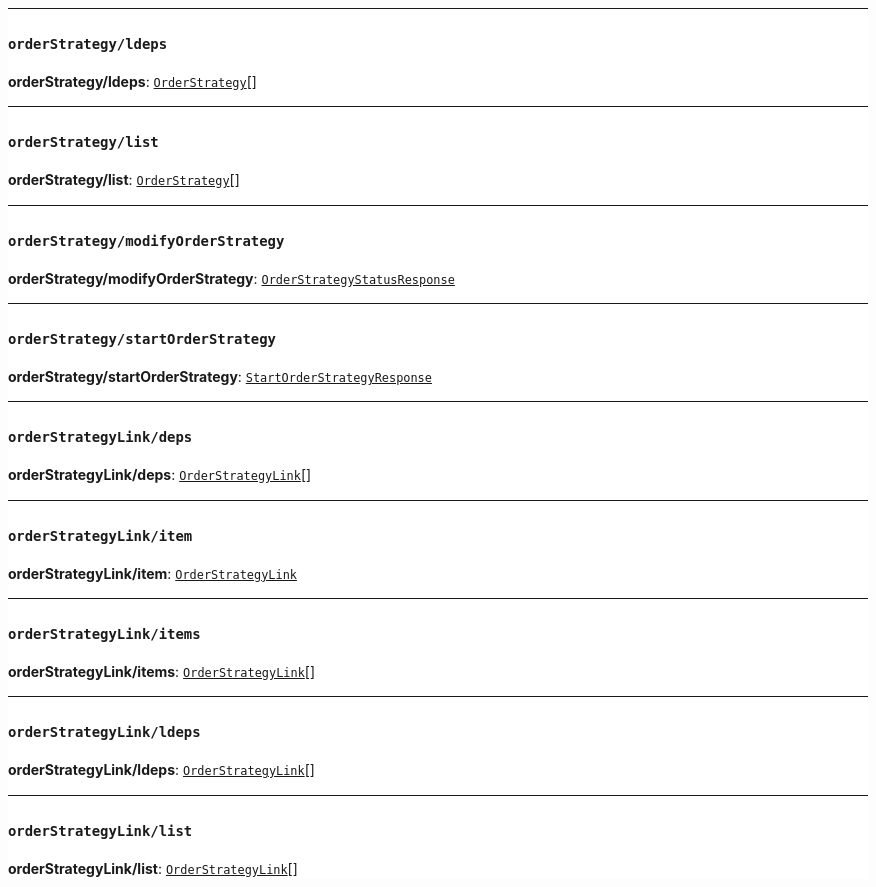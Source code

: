 ***

### `orderStrategy/ldeps`

**orderStrategy/ldeps**: [`OrderStrategy`](type-alias.OrderStrategy.md)[]

***

### `orderStrategy/list`

**orderStrategy/list**: [`OrderStrategy`](type-alias.OrderStrategy.md)[]

***

### `orderStrategy/modifyOrderStrategy`

**orderStrategy/modifyOrderStrategy**: [`OrderStrategyStatusResponse`](type-alias.OrderStrategyStatusResponse.md)

***

### `orderStrategy/startOrderStrategy`

**orderStrategy/startOrderStrategy**: [`StartOrderStrategyResponse`](type-alias.StartOrderStrategyResponse.md)

***

### `orderStrategyLink/deps`

**orderStrategyLink/deps**: [`OrderStrategyLink`](type-alias.OrderStrategyLink.md)[]

***

### `orderStrategyLink/item`

**orderStrategyLink/item**: [`OrderStrategyLink`](type-alias.OrderStrategyLink.md)

***

### `orderStrategyLink/items`

**orderStrategyLink/items**: [`OrderStrategyLink`](type-alias.OrderStrategyLink.md)[]

***

### `orderStrategyLink/ldeps`

**orderStrategyLink/ldeps**: [`OrderStrategyLink`](type-alias.OrderStrategyLink.md)[]

***

### `orderStrategyLink/list`

**orderStrategyLink/list**: [`OrderStrategyLink`](type-alias.OrderStrategyLink.md)[]
